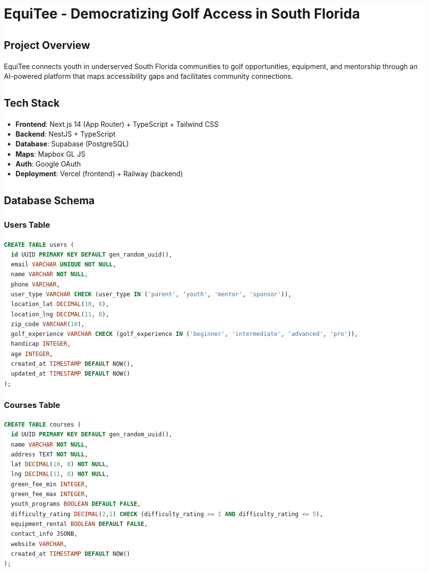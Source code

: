 # EquiTee - Democratizing Golf Access in South Florida

## Project Overview
EquiTee connects youth in underserved South Florida communities to golf opportunities, equipment, and mentorship through an AI-powered platform that maps accessibility gaps and facilitates community connections.

## Tech Stack
- **Frontend**: Next.js 14 (App Router) + TypeScript + Tailwind CSS
- **Backend**: NestJS + TypeScript
- **Database**: Supabase (PostgreSQL)
- **Maps**: Mapbox GL JS
- **Auth**: Google OAuth
- **Deployment**: Vercel (frontend) + Railway (backend)

## Database Schema

### Users Table
```sql
CREATE TABLE users (
  id UUID PRIMARY KEY DEFAULT gen_random_uuid(),
  email VARCHAR UNIQUE NOT NULL,
  name VARCHAR NOT NULL,
  phone VARCHAR,
  user_type VARCHAR CHECK (user_type IN ('parent', 'youth', 'mentor', 'sponsor')),
  location_lat DECIMAL(10, 8),
  location_lng DECIMAL(11, 8),
  zip_code VARCHAR(10),
  golf_experience VARCHAR CHECK (golf_experience IN ('beginner', 'intermediate', 'advanced', 'pro')),
  handicap INTEGER,
  age INTEGER,
  created_at TIMESTAMP DEFAULT NOW(),
  updated_at TIMESTAMP DEFAULT NOW()
);
```

### Courses Table
```sql
CREATE TABLE courses (
  id UUID PRIMARY KEY DEFAULT gen_random_uuid(),
  name VARCHAR NOT NULL,
  address TEXT NOT NULL,
  lat DECIMAL(10, 8) NOT NULL,
  lng DECIMAL(11, 8) NOT NULL,
  green_fee_min INTEGER,
  green_fee_max INTEGER,
  youth_programs BOOLEAN DEFAULT FALSE,
  difficulty_rating DECIMAL(2,1) CHECK (difficulty_rating >= 1 AND difficulty_rating <= 5),
  equipment_rental BOOLEAN DEFAULT FALSE,
  contact_info JSONB,
  website VARCHAR,
  created_at TIMESTAMP DEFAULT NOW()
);
```

